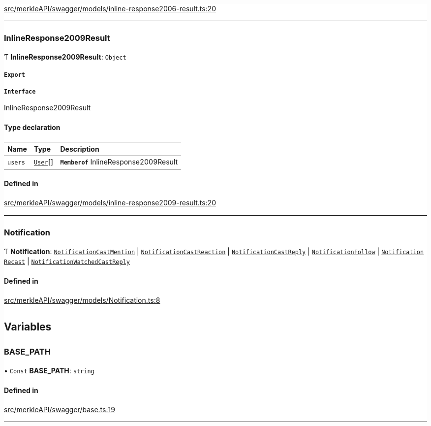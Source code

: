 [src/merkleAPI/swagger/models/inline-response2006-result.ts:20](https://github.com/standard-crypto/farcaster-js/blob/main/src/merkleAPI/swagger/models/inline-response2006-result.ts#L20)

___

### InlineResponse2009Result

Ƭ **InlineResponse2009Result**: `Object`

**`Export`**

**`Interface`**

InlineResponse2009Result

#### Type declaration

| Name | Type | Description |
| :------ | :------ | :------ |
| `users` | [`User`](../interfaces/merkleAPI_swagger.User.md)[] | **`Memberof`** InlineResponse2009Result |

#### Defined in

[src/merkleAPI/swagger/models/inline-response2009-result.ts:20](https://github.com/standard-crypto/farcaster-js/blob/main/src/merkleAPI/swagger/models/inline-response2009-result.ts#L20)

___

### Notification

Ƭ **Notification**: [`NotificationCastMention`](../interfaces/merkleAPI_swagger.NotificationCastMention.md) \| [`NotificationCastReaction`](../interfaces/merkleAPI_swagger.NotificationCastReaction.md) \| [`NotificationCastReply`](../interfaces/merkleAPI_swagger.NotificationCastReply.md) \| [`NotificationFollow`](../interfaces/merkleAPI_swagger.NotificationFollow.md) \| [`NotificationRecast`](../interfaces/merkleAPI_swagger.NotificationRecast.md) \| [`NotificationWatchedCastReply`](../interfaces/merkleAPI_swagger.NotificationWatchedCastReply.md)

#### Defined in

[src/merkleAPI/swagger/models/Notification.ts:8](https://github.com/standard-crypto/farcaster-js/blob/main/src/merkleAPI/swagger/models/Notification.ts#L8)

## Variables

### BASE\_PATH

• `Const` **BASE\_PATH**: `string`

#### Defined in

[src/merkleAPI/swagger/base.ts:19](https://github.com/standard-crypto/farcaster-js/blob/main/src/merkleAPI/swagger/base.ts#L19)

___
